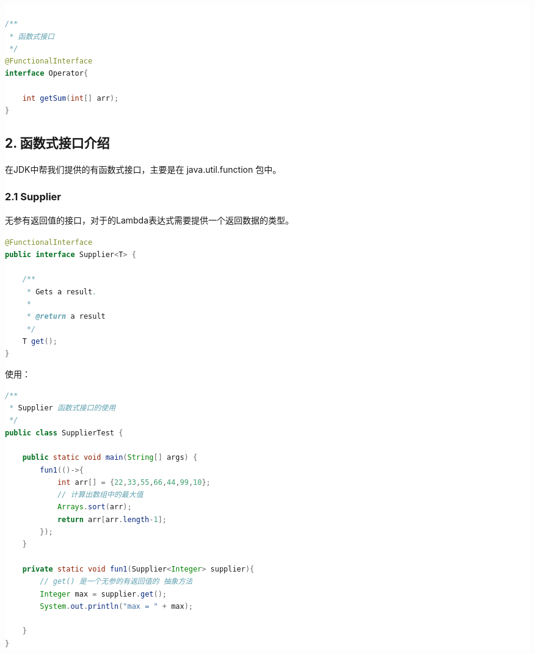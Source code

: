 ```java

/**
 * 函数式接口
 */
@FunctionalInterface
interface Operator{

    int getSum(int[] arr);
}

```



## 2. 函数式接口介绍

在JDK中帮我们提供的有函数式接口，主要是在 java.util.function 包中。

### 2.1 Supplier

​      无参有返回值的接口，对于的Lambda表达式需要提供一个返回数据的类型。

```java
@FunctionalInterface
public interface Supplier<T> {

    /**
     * Gets a result.
     *
     * @return a result
     */
    T get();
}
```

使用：

```java
/**
 * Supplier 函数式接口的使用
 */
public class SupplierTest {

    public static void main(String[] args) {
        fun1(()->{
            int arr[] = {22,33,55,66,44,99,10};
            // 计算出数组中的最大值
            Arrays.sort(arr);
            return arr[arr.length-1];
        });
    }

    private static void fun1(Supplier<Integer> supplier){
        // get() 是一个无参的有返回值的 抽象方法
        Integer max = supplier.get();
        System.out.println("max = " + max);

    }
}
```
